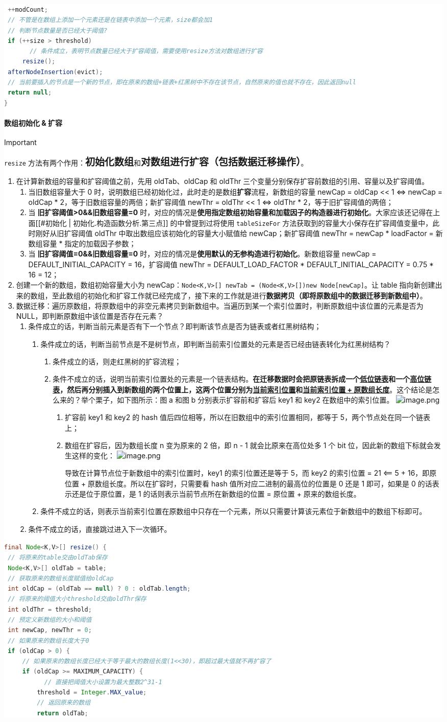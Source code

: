 ```java
 ++modCount;
 // 不管是在数组上添加一个元素还是在链表中添加一个元素，size都会加1
 // 判断节点数量是否已经大于阈值?
 if (++size > threshold)
	   // 条件成立，表明节点数量已经大于扩容阈值，需要使用resize方法对数组进行扩容
     resize();
 afterNodeInsertion(evict);
 // 当前要插入的节点是一个新的节点，即在原来的数组+链表+红黑树中不存在该节点，自然原来的值也就不存在，因此返回null
 return null;
}
```

#### 数组初始化 & 扩容

> [!important]
> `resize` 方法有两个作用：<strong style="font-size:19px;">初始化数组</strong>和<strong style="font-size:19px;">对数组进行扩容（包括数据迁移操作）</strong>。

1. 在计算新数组的容量和扩容阈值之前，先用 oldTab、oldCap 和 oldThr 三个变量分别保存扩容前数组的引用、容量以及扩容阈值。
   1. 当旧数组容量大于 0 时，说明数组已经初始化过，此时走的是数组**扩容**流程，新数组的容量 newCap = oldCap << 1 <=> newCap = oldCap * 2，等于旧数组容量的两倍；新扩容阈值 newThr = oldThr << 1 <=> oldThr * 2，等于旧扩容阈值的两倍；
   2. 当 **旧扩容阈值>0&&旧数组容量=0** 时，对应的情况是**使用指定数组初始容量和加载因子的构造器进行初始化**。大家应该还记得在上面[[#初始化 | 初始化.构造函数分析.第三点]] 的中曾提到过将使用 `tableSizeFor` 方法获取到的容量大小保存在扩容阈值变量中，此时刚好从旧扩容阈值 oldThr 中取出数组应该初始化的容量大小赋值给 newCap；新扩容阈值 newThr = newCap \* loadFactor = 新数组容量 * 指定的加载因子参数；
   3. 当 **旧扩容阈值=0&&旧数组容量=0** 时，对应的情况是**使用默认的无参构造进行初始化**。新数组容量 newCap = DEFAULT_INITIAL_CAPACITY = 16，扩容阈值 newThr = DEFAULT_LOAD_FACTOR * DEFAULT_INITIAL_CAPACITY = 0.75 * 16 = 12；
2. 创建一个新的数组，数组初始容量大小为 newCap：`Node<K,V>[] newTab = (Node<K,V>[])new Node[newCap]`。让 table 指向新创建出来的数组，至此数组的初始化和扩容工作就已经完成了，接下来的工作就是进行**数据拷贝（即将原数组中的数据迁移到新数组中）**。
3. 数据迁移：遍历原数组，将原数组中的非空元素拷贝到新数组中。当遍历到某一个索引位置时，判断原数组中该位置的元素是否为 NULL，即判断原数组中该位置是否存在元素？
   1. 条件成立的话，判断当前元素是否有下一个节点？即判断该节点是否为链表或者红黑树结构；
      1. 条件成立的话，判断当前节点是不是树节点，即判断当前索引位置处的元素是否已经由链表转化为红黑树结构？
         1. 条件成立的话，则走红黑树的扩容流程；
         2. 条件不成立的话，说明当前索引位置处的元素是一个链表结构。**在迁移数据时会把原链表拆成一个<u>低位链表</u>和一个<u>高位链表</u>，然后再分别插入到新数组的两个位置上，这两个位置分别为<u>当前索引位置</u>和<u>当前索引位置 + 原数组长度</u>**。这个结论是怎么来的？举个栗子，如下图所示：图 a 和图 b 分别表示扩容前和扩容后 key1 和 key2 在数组中的索引位置。
            ![image.png](https://cdn.jsdelivr.net/gh/xihuanxiaorang/img2/202412162334584.png)

            1. 扩容前 key1 和 key2 的 hash 值后四位相等，所以在旧数组中的索引位置相同，都等于 5，两个节点处在同一个链表上；
            2. 数组在扩容后，因为数组长度 n 变为原来的 2 倍，即 n - 1 就会比原来在高位处多 1 个 bit 位，因此新的数组下标就会发生这样的变化：
               ![image.png](https://cdn.jsdelivr.net/gh/xihuanxiaorang/img2/202412162335948.png)

               导致在计算节点位于新数组中的索引位置时，key1 的索引位置还是等于 5，而 key2 的索引位置 = 21 <== 5 + 16，即原位置 + 原数组长度。所以在扩容时，只需要看 hash 值所对应二进制的最高位的位置是 0 还是 1 即可，如果是 0 的话表示还是位于原位置，是 1 的话则表示当前节点所在新数组的位置 = 原位置 + 原来的数组长度。

      2. 条件不成立的话，则表示当前索引位置在原数组中只存在一个元素，所以只需要计算该元素位于新数组中的数组下标即可。
   2. 条件不成立的话，直接跳过进入下一次循环。

```java
final Node<K,V>[] resize() {
 // 将原来的table交由oldTab保存
 Node<K,V>[] oldTab = table;
 // 获取原来的数组长度赋值给oldCap
 int oldCap = (oldTab == null) ? 0 : oldTab.length;
 // 将原来的阈值大小threshold交由oldThr保存
 int oldThr = threshold;
 // 预定义新数组的大小和阈值
 int newCap, newThr = 0;
 // 如果原来的数组长度大于0
 if (oldCap > 0) {
     // 如果原来的数组长度已经大于等于最大的数组长度(1<<30)，即超过最大值就不再扩容了
     if (oldCap >= MAXIMUM_CAPACITY) {
	       // 直接把阈值大小设置为最大整数2^31-1
         threshold = Integer.MAX_value;
         // 返回原来的数组
         return oldTab;
```